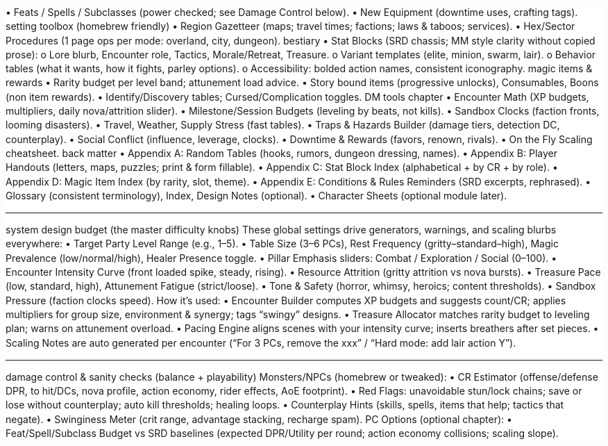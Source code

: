 •	Feats / Spells / Subclasses (power checked; see Damage Control below).
•	New Equipment (downtime uses, crafting tags).
setting toolbox (homebrew friendly)
•	Region Gazetteer (maps; travel times; factions; laws & taboos; services).
•	Hex/Sector Procedures (1 page ops per mode: overland, city, dungeon).
bestiary
•	Stat Blocks (SRD chassis; MM style clarity without copied prose):
o	Lore blurb, Encounter role, Tactics, Morale/Retreat, Treasure.
o	Variant templates (elite, minion, swarm, lair).
o	Behavior tables (what it wants, how it fights, parley options).
o	Accessibility: bolded action names, consistent iconography.
magic items & rewards
•	Rarity budget per level band; attunement load advice.
•	Story bound items (progressive unlocks), Consumables, Boons (non item rewards).
•	Identify/Discovery tables; Cursed/Complication toggles.
DM tools chapter
•	Encounter Math (XP budgets, multipliers, daily nova/attrition slider).
•	Milestone/Session Budgets (leveling by beats, not kills).
•	Sandbox Clocks (faction fronts, looming disasters).
•	Travel, Weather, Supply Stress (fast tables).
•	Traps & Hazards Builder (damage tiers, detection DC, counterplay).
•	Social Conflict (influence, leverage, clocks).
•	Downtime & Rewards (favors, renown, rivals).
•	On the Fly Scaling cheatsheet.
back matter
•	Appendix A: Random Tables (hooks, rumors, dungeon dressing, names).
•	Appendix B: Player Handouts (letters, maps, puzzles; print & form fillable).
•	Appendix C: Stat Block Index (alphabetical + by CR + by role).
•	Appendix D: Magic Item Index (by rarity, slot, theme).
•	Appendix E: Conditions & Rules Reminders (SRD excerpts, rephrased).
•	Glossary (consistent terminology), Index, Design Notes (optional).
•	Character Sheets (optional module later).
________________________________________
system design budget (the master difficulty knobs)
These global settings drive generators, warnings, and scaling blurbs everywhere:
•	Target Party Level Range (e.g., 1–5).
•	Table Size (3–6 PCs), Rest Frequency (gritty–standard–high), Magic Prevalence (low/normal/high), Healer Presence toggle.
•	Pillar Emphasis sliders: Combat / Exploration / Social (0–100).
•	Encounter Intensity Curve (front loaded spike, steady, rising).
•	Resource Attrition (gritty attrition vs nova bursts).
•	Treasure Pace (low, standard, high), Attunement Fatigue (strict/loose).
•	Tone & Safety (horror, whimsy, heroics; content thresholds).
•	Sandbox Pressure (faction clocks speed).
How it’s used:
•	Encounter Builder computes XP budgets and suggests count/CR; applies multipliers for group size, environment & synergy; tags “swingy” designs.
•	Treasure Allocator matches rarity budget to leveling plan; warns on attunement overload.
•	Pacing Engine aligns scenes with your intensity curve; inserts breathers after set pieces.
•	Scaling Notes are auto generated per encounter (“For 3 PCs, remove the xxx” / “Hard mode: add lair action Y”).
________________________________________
damage control & sanity checks (balance + playability)
Monsters/NPCs (homebrew or tweaked):
•	CR Estimator (offense/defense DPR, to hit/DCs, nova profile, action economy, rider effects, AoE footprint).
•	Red Flags: unavoidable stun/lock chains; save or lose without counterplay; auto kill thresholds; healing loops.
•	Counterplay Hints (skills, spells, items that help; tactics that negate).
•	Swinginess Meter (crit range, advantage stacking, recharge spam).
PC Options (optional chapter):
•	Feat/Spell/Subclass Budget vs SRD baselines (expected DPR/Utility per round; action economy collisions; scaling slope).